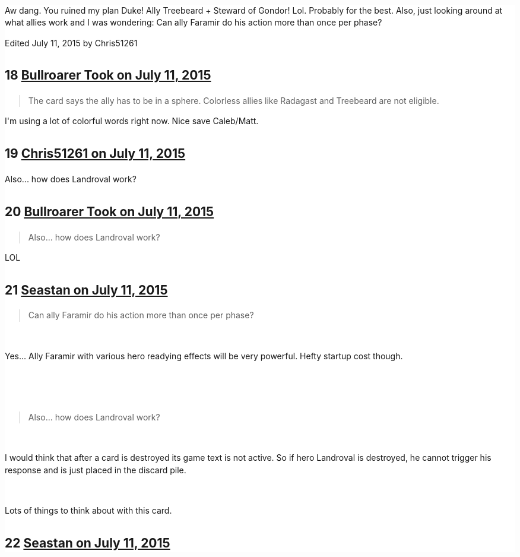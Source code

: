 Aw dang. You ruined my plan Duke! Ally Treebeard + Steward of Gondor! Lol. Probably for the best. Also, just looking around at what allies work and I was wondering: Can ally Faramir do his action more than once per phase?

Edited July 11, 2015 by Chris51261

## 18 [Bullroarer Took on July 11, 2015](https://community.fantasyflightgames.com/topic/182270-the-dread-realm/?do=findComment&comment=1688718)

> The card says the ally has to be in a sphere. Colorless allies like Radagast and Treebeard are not eligible.

I'm using a lot of colorful words right now. Nice save Caleb/Matt.

## 19 [Chris51261 on July 11, 2015](https://community.fantasyflightgames.com/topic/182270-the-dread-realm/?do=findComment&comment=1688723)

Also... how does Landroval work?

## 20 [Bullroarer Took on July 11, 2015](https://community.fantasyflightgames.com/topic/182270-the-dread-realm/?do=findComment&comment=1688727)

> Also... how does Landroval work?

LOL

## 21 [Seastan on July 11, 2015](https://community.fantasyflightgames.com/topic/182270-the-dread-realm/?do=findComment&comment=1688728)

> Can ally Faramir do his action more than once per phase?

 

Yes... Ally Faramir with various hero readying effects will be very powerful. Hefty startup cost though.

 

 

> Also... how does Landroval work?

 

I would think that after a card is destroyed its game text is not active. So if hero Landroval is destroyed, he cannot trigger his response and is just placed in the discard pile.

 

Lots of things to think about with this card.

## 22 [Seastan on July 11, 2015](https://community.fantasyflightgames.com/topic/182270-the-dread-realm/?do=findComment&comment=1688777)

